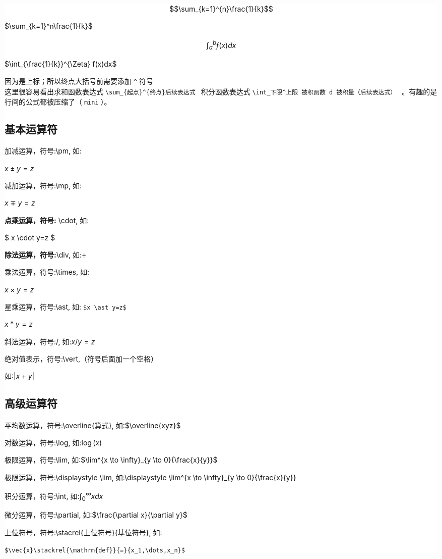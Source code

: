 $$\sum_{k=1}^{n}\frac{1}{k}$$

$\sum_{k=1}^n\frac{1}{k}$

$$\int_a^b f(x)dx$$

$\int_{\frac{1}{k}}^{\Zeta} f(x)dx$

因为是上标；所以终点大括号前需要添加 `^` 符号  
这里很容易看出求和函数表达式 `\sum_{起点}^{终点}后续表达式 ` 积分函数表达式 `\int_下限^上限 被积函数 d 被积量（后续表达式） ` 。有趣的是行间的公式都被压缩了（ `mini` ）。

## **基本运算符**

加减运算，符号:\pm, 如: 

$x \pm y=z$

减加运算，符号:\mp, 如:  

$x \mp y=z$

**点乘运算，符号:** \cdot, 如:

 $ x \cdot y=z $

**除法运算，符号:**\div, 如:$\div$

乘法运算，符号:\times, 如: 

$x \times y=z$

星乘运算，符号:\ast, 如: `$x \ast y=z$ ` 

$x \ast y=z$

斜法运算，符号:/, 如:$x/y=z$

绝对值表示，符号:\vert,（符号后面加一个空格）

如:$\vert x+y\vert$

## **高级运算符**

平均数运算，符号:\overline{算式}, 如:$\overline{xyz}$

对数运算，符号:\log, 如:$\log(x)$

极限运算，符号:\lim, 如:$\lim^{x \to \infty}_{y \to 0}{\frac{x}{y}}$

极限运算，符号:\displaystyle \lim, 如:\displaystyle \lim^{x \to \infty}_{y \to 0}{\frac{x}{y}}

积分运算，符号:\int, 如:$\int^{\infty}_{0}{xdx}$

微分运算，符号:\partial, 如:$\frac{\partial x}{\partial y}$

上位符号，符号:\stacrel{上位符号}{基位符号}, 如:

``` markdown
$\vec{x}\stackrel{\mathrm{def}}{=}{x_1,\dots,x_n}$
```
